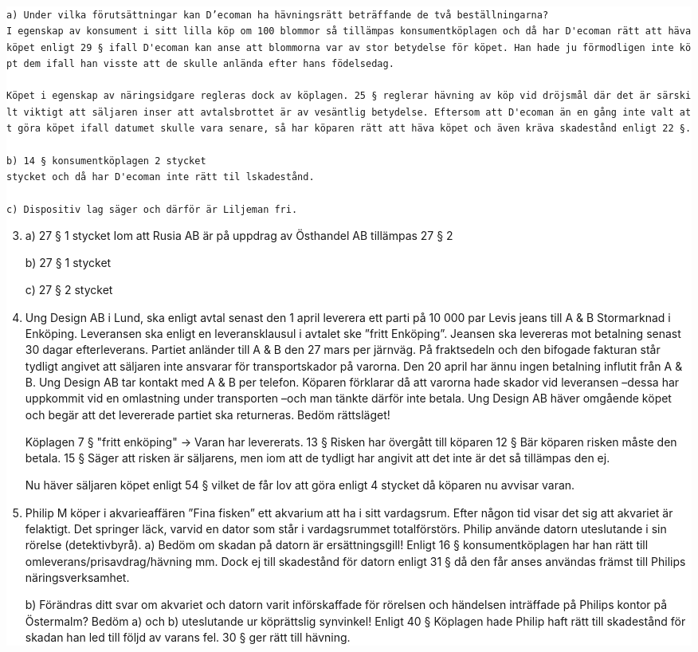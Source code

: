 	a) Under vilka förutsättningar kan D’ecoman ha hävningsrätt beträffande de två beställningarna?
	I egenskap av konsument i sitt lilla köp om 100 blommor så tillämpas konsumentköplagen och då har D'ecoman rätt att häva köpet enligt 29 § ifall D'ecoman kan anse att blommorna var av stor betydelse för köpet. Han hade ju förmodligen inte köpt dem ifall han visste att de skulle anlända efter hans födelsedag.

	Köpet i egenskap av näringsidgare regleras dock av köplagen. 25 § reglerar hävning av köp vid dröjsmål där det är särskilt viktigt att säljaren inser att avtalsbrottet är av vesäntlig betydelse. Eftersom att D'ecoman än en gång inte valt att göra köpet ifall datumet skulle vara senare, så har köparen rätt att häva köpet och även kräva skadestånd enligt 22 §.

	b) 14 § konsumentköplagen 2 stycket
	stycket och då har D'ecoman inte rätt til lskadestånd.

	c) Dispositiv lag säger och därför är Liljeman fri.

3. 
	a) 
	27 § 1 stycket
	Iom att Rusia AB är på uppdrag av Östhandel AB tillämpas 27 § 2 

	b)
	27 § 1 stycket

	c)
	27 § 2 stycket
	

4. Ung Design AB i Lund, ska enligt avtal senast den 1 april leverera ett parti på 10 000 par Levis jeans till A & B Stormarknad i Enköping. Leveransen ska enligt en leveransklausul i avtalet ske ”fritt Enköping”. Jeansen ska levereras mot betalning senast 30 dagar efterleverans. Partiet anländer till A & B den 27 mars per järnväg. På fraktsedeln och den bifogade fakturan står tydligt angivet att säljaren inte ansvarar för transportskador  på  varorna.  Den  20  april  har  ännu  ingen  betalning influtit från A & B. Ung Design AB tar kontakt med A & B per telefon. Köparen förklarar då att varorna hade skador vid leveransen –dessa har uppkommit vid en omlastning under transporten –och man tänkte därför inte betala. Ung Design AB häver omgående köpet och begär att det levererade partiet ska returneras. Bedöm rättsläget!

	 Köplagen
	  7 § "fritt enköping" -> Varan har levererats.
	  13 § Risken har övergått till köparen
	  12 § Bär köparen risken måste den betala.
		15 § Säger att risken är säljarens, men iom att de tydligt har angivit att det inte är det så tillämpas den ej. 

	Nu häver säljaren köpet enligt 54 § vilket de får lov att göra enligt 4 stycket då köparen nu avvisar varan.

5. Philip M köper i akvarieaffären ”Fina fisken” ett akvarium att ha i sitt vardagsrum. Efter någon tid visar det sig att akvariet är felaktigt. Det springer läck, varvid en dator som står i vardagsrummet totalförstörs. Philip använde datorn uteslutande i sin rörelse (detektivbyrå). 
	a)  Bedöm om skadan på datorn är ersättningsgill! 
	Enligt 16 § konsumentköplagen har han rätt till omleverans/prisavdrag/hävning mm. Dock  ej till skadestånd för datorn enligt 31 § då den får anses användas främst till Philips näringsverksamhet. 

	b) Förändras  ditt  svar  om  akvariet  och  datorn  varit  införskaffade  för rörelsen och händelsen inträffade på Philips kontor på Östermalm? Bedöm a) och b) uteslutande ur köprättslig synvinkel!
	Enligt 40 § Köplagen hade Philip haft rätt till skadestånd för skadan han led till följd av varans fel. 30 § ger rätt till hävning.
